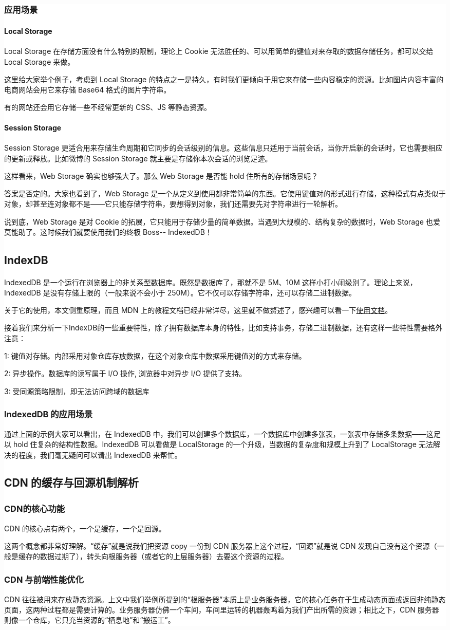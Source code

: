 ### 应用场景

#### Local Storage

Local Storage 在存储方面没有什么特别的限制，理论上 Cookie 无法胜任的、可以用简单的键值对来存取的数据存储任务，都可以交给 Local Storage 来做。

这里给大家举个例子，考虑到 Local Storage 的特点之一是持久，有时我们更倾向于用它来存储一些内容稳定的资源。比如图片内容丰富的电商网站会用它来存储 Base64 格式的图片字符串。

有的网站还会用它存储一些不经常更新的 CSS、JS 等静态资源。

#### Session Storage

Session Storage 更适合用来存储生命周期和它同步的会话级别的信息。这些信息只适用于当前会话，当你开启新的会话时，它也需要相应的更新或释放。比如微博的 Session Storage 就主要是存储你本次会话的浏览足迹。

这样看来，Web Storage 确实也够强大了。那么 Web Storage 是否能 hold 住所有的存储场景呢？

答案是否定的。大家也看到了，Web Storage 是一个从定义到使用都非常简单的东西。它使用键值对的形式进行存储，这种模式有点类似于对象，却甚至连对象都不是——它只能存储字符串，要想得到对象，我们还需要先对字符串进行一轮解析。

说到底，Web Storage 是对 Cookie 的拓展，它只能用于存储少量的简单数据。当遇到大规模的、结构复杂的数据时，Web Storage 也爱莫能助了。这时候我们就要使用我们的终极 Boss-- IndexedDB！

## IndexDB
IndexedDB 是一个运行在浏览器上的非关系型数据库。既然是数据库了，那就不是 5M、10M 这样小打小闹级别了。理论上来说，IndexedDB 是没有存储上限的（一般来说不会小于 250M）。它不仅可以存储字符串，还可以存储二进制数据。

关于它的使用，本文侧重原理，而且 MDN 上的教程文档已经非常详尽，这里就不做赘述了，感兴趣可以看一下[使用文档](https://developer.mozilla.org/zh-CN/docs/Web/API/IndexedDB_API/Using_IndexedDB)。

接着我们来分析一下IndexDB的一些重要特性，除了拥有数据库本身的特性，比如支持事务，存储二进制数据，还有这样一些特性需要格外注意：

1: 键值对存储。内部采用对象仓库存放数据，在这个对象仓库中数据采用键值对的方式来存储。

2: 异步操作。数据库的读写属于 I/O 操作, 浏览器中对异步 I/O 提供了支持。

3: 受同源策略限制，即无法访问跨域的数据库

### IndexedDB 的应用场景

通过上面的示例大家可以看出，在 IndexedDB 中，我们可以创建多个数据库，一个数据库中创建多张表，一张表中存储多条数据——这足以 hold 住复杂的结构性数据。IndexedDB 可以看做是 LocalStorage 的一个升级，当数据的复杂度和规模上升到了 LocalStorage 无法解决的程度，我们毫无疑问可以请出 IndexedDB 来帮忙。

## CDN 的缓存与回源机制解析


### CDN的核心功能

CDN 的核心点有两个，一个是缓存，一个是回源。

这两个概念都非常好理解。“缓存”就是说我们把资源 copy 一份到 CDN 服务器上这个过程，“回源”就是说 CDN 发现自己没有这个资源（一般是缓存的数据过期了），转头向根服务器（或者它的上层服务器）去要这个资源的过程。

### CDN 与前端性能优化

CDN 往往被用来存放静态资源。上文中我们举例所提到的“根服务器”本质上是业务服务器，它的核心任务在于生成动态页面或返回非纯静态页面，这两种过程都是需要计算的。业务服务器仿佛一个车间，车间里运转的机器轰鸣着为我们产出所需的资源；相比之下，CDN 服务器则像一个仓库，它只充当资源的“栖息地”和“搬运工”。
